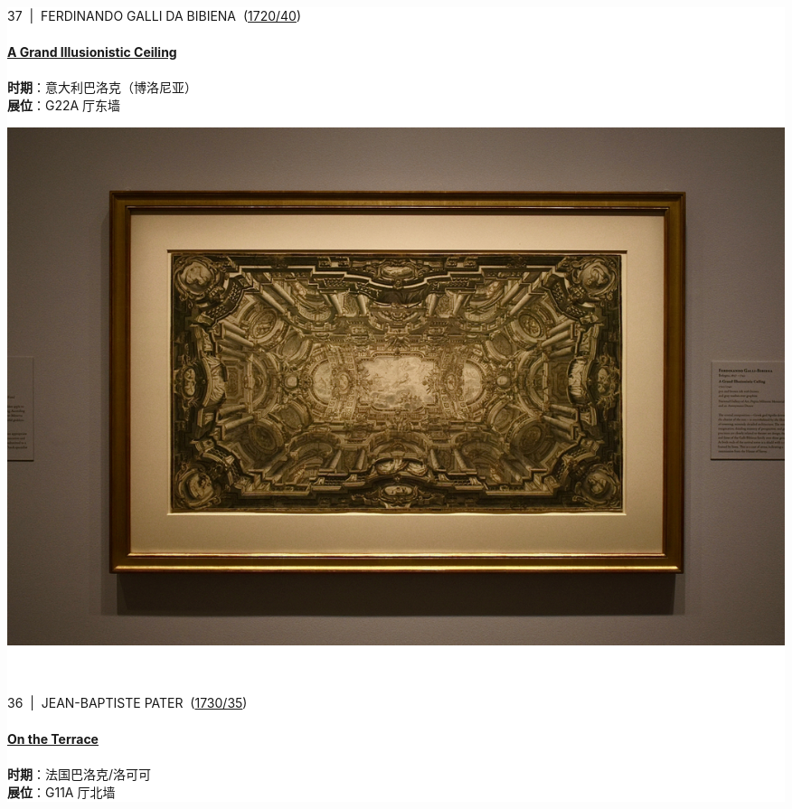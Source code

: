 
37 &nbsp;\|&nbsp; FERDINANDO GALLI DA BIBIENA &nbsp;(<u>1720/40</u>)

#### [A Grand Illusionistic Ceiling](https://www.nga.gov/collection/art-object-page.90163.html)

**时期**：意大利巴洛克（博洛尼亚） <br>
**展位**：G22A 厅东墙

<img src="/assets/img/museums/NGA/bibiena.jpeg" width="1200"> <br>


<br>


36 &nbsp;\|&nbsp; JEAN-BAPTISTE PATER &nbsp;(<u>1730/35</u>)

#### [On the Terrace](https://www.nga.gov/collection/art-object-page.43320.html)

**时期**：法国巴洛克/洛可可 <br>
**展位**：G11A 厅北墙
